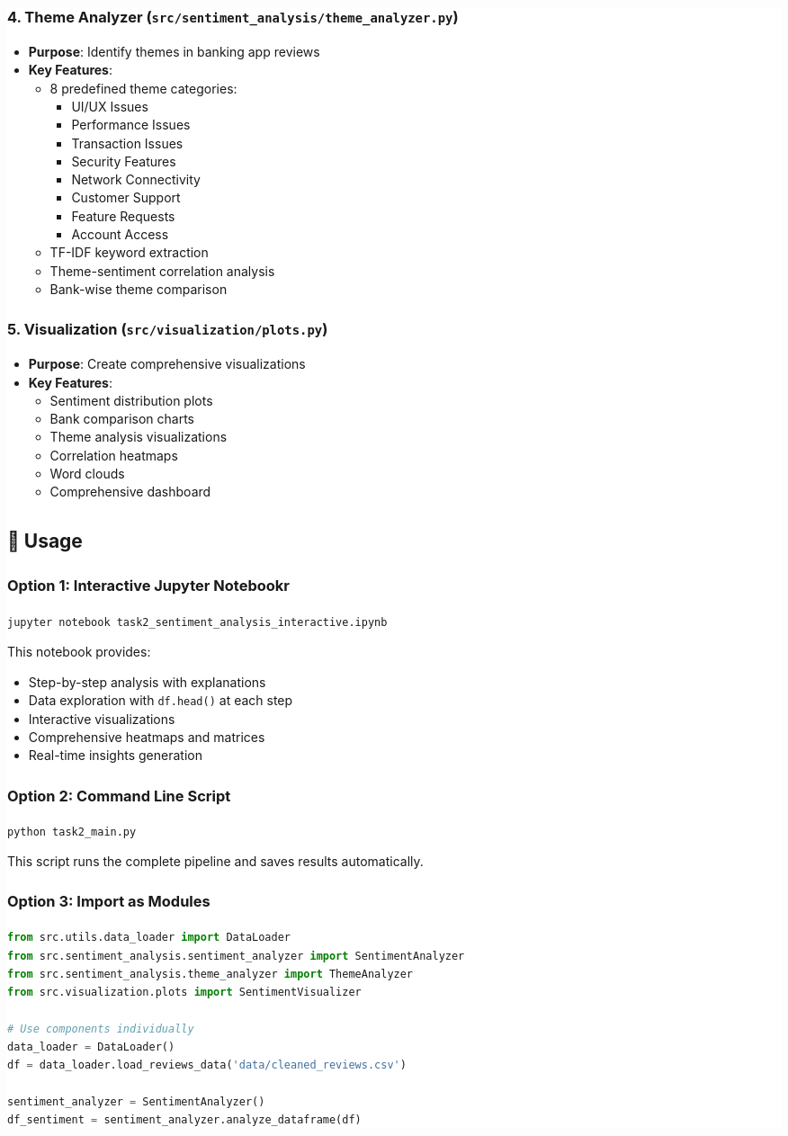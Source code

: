 ### 4. Theme Analyzer (`src/sentiment_analysis/theme_analyzer.py`)
- **Purpose**: Identify themes in banking app reviews
- **Key Features**:
  - 8 predefined theme categories:
    - UI/UX Issues
    - Performance Issues
    - Transaction Issues
    - Security Features
    - Network Connectivity
    - Customer Support
    - Feature Requests
    - Account Access
  - TF-IDF keyword extraction
  - Theme-sentiment correlation analysis
  - Bank-wise theme comparison

### 5. Visualization (`src/visualization/plots.py`)
- **Purpose**: Create comprehensive visualizations
- **Key Features**:
  - Sentiment distribution plots
  - Bank comparison charts
  - Theme analysis visualizations
  - Correlation heatmaps
  - Word clouds
  - Comprehensive dashboard

## 🚀 Usage

### Option 1: Interactive Jupyter Notebookr
```bash
jupyter notebook task2_sentiment_analysis_interactive.ipynb
```

This notebook provides:
- Step-by-step analysis with explanations
- Data exploration with `df.head()` at each step
- Interactive visualizations
- Comprehensive heatmaps and matrices
- Real-time insights generation

### Option 2: Command Line Script
```bash
python task2_main.py
```

This script runs the complete pipeline and saves results automatically.

### Option 3: Import as Modules
```python
from src.utils.data_loader import DataLoader
from src.sentiment_analysis.sentiment_analyzer import SentimentAnalyzer
from src.sentiment_analysis.theme_analyzer import ThemeAnalyzer
from src.visualization.plots import SentimentVisualizer

# Use components individually
data_loader = DataLoader()
df = data_loader.load_reviews_data('data/cleaned_reviews.csv')

sentiment_analyzer = SentimentAnalyzer()
df_sentiment = sentiment_analyzer.analyze_dataframe(df)
```
